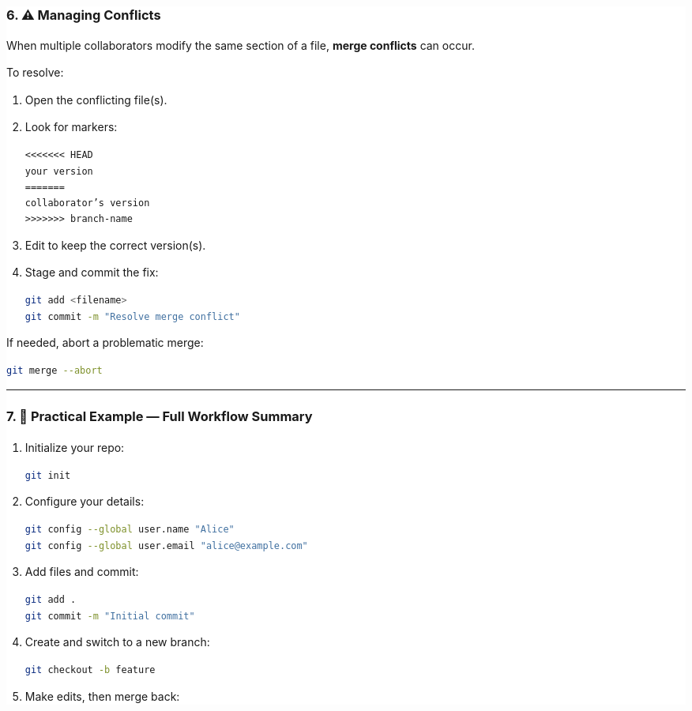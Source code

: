 ### 6. ⚠️ Managing Conflicts

When multiple collaborators modify the same section of a file, **merge conflicts** can occur.

To resolve:

1. Open the conflicting file(s).

2. Look for markers:

   ```text
   <<<<<<< HEAD
   your version
   =======
   collaborator’s version
   >>>>>>> branch-name
   ```

3. Edit to keep the correct version(s).

4. Stage and commit the fix:

   ```bash
   git add <filename>
   git commit -m "Resolve merge conflict"
   ```

If needed, abort a problematic merge:

```bash
git merge --abort
```

---

### 7. 🧪 Practical Example — Full Workflow Summary

1. Initialize your repo:

   ```bash
   git init
   ```
2. Configure your details:

   ```bash
   git config --global user.name "Alice"
   git config --global user.email "alice@example.com"
   ```
3. Add files and commit:

   ```bash
   git add .
   git commit -m "Initial commit"
   ```
4. Create and switch to a new branch:

   ```bash
   git checkout -b feature
   ```
5. Make edits, then merge back:
